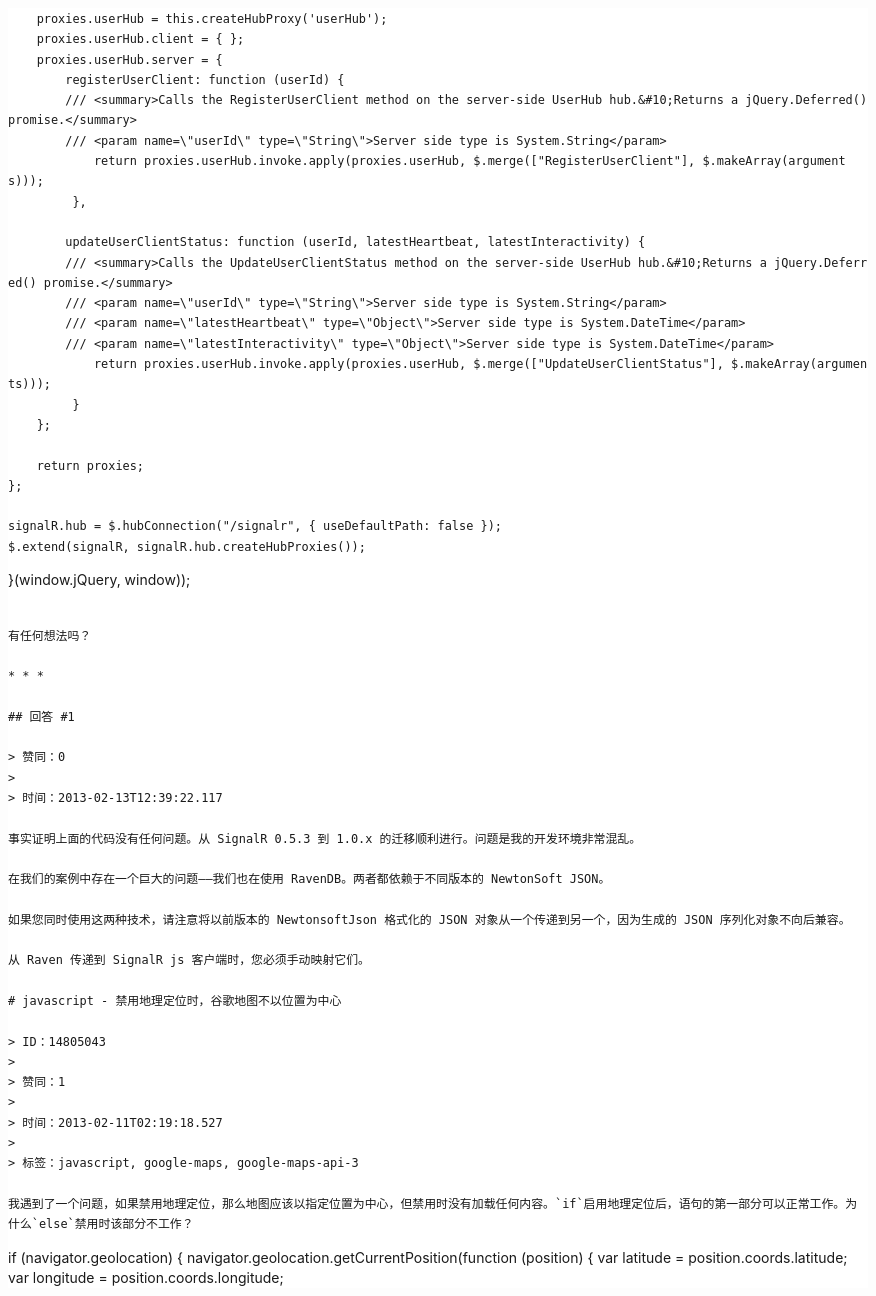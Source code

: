         proxies.userHub = this.createHubProxy('userHub'); 
        proxies.userHub.client = { };
        proxies.userHub.server = {
            registerUserClient: function (userId) {
            /// <summary>Calls the RegisterUserClient method on the server-side UserHub hub.&#10;Returns a jQuery.Deferred() promise.</summary>
            /// <param name=\"userId\" type=\"String\">Server side type is System.String</param>
                return proxies.userHub.invoke.apply(proxies.userHub, $.merge(["RegisterUserClient"], $.makeArray(arguments)));
             },

            updateUserClientStatus: function (userId, latestHeartbeat, latestInteractivity) {
            /// <summary>Calls the UpdateUserClientStatus method on the server-side UserHub hub.&#10;Returns a jQuery.Deferred() promise.</summary>
            /// <param name=\"userId\" type=\"String\">Server side type is System.String</param>
            /// <param name=\"latestHeartbeat\" type=\"Object\">Server side type is System.DateTime</param>
            /// <param name=\"latestInteractivity\" type=\"Object\">Server side type is System.DateTime</param>
                return proxies.userHub.invoke.apply(proxies.userHub, $.merge(["UpdateUserClientStatus"], $.makeArray(arguments)));
             }
        };

        return proxies;
    };

    signalR.hub = $.hubConnection("/signalr", { useDefaultPath: false });
    $.extend(signalR, signalR.hub.createHubProxies());

   }(window.jQuery, window)); 
```

有任何想法吗？

* * *

## 回答 #1

> 赞同：0
> 
> 时间：2013-02-13T12:39:22.117

事实证明上面的代码没有任何问题。从 SignalR 0.5.3 到 1.0.x 的迁移顺利进行。问题是我的开发环境非常混乱。

在我们的案例中存在一个巨大的问题——我们也在使用 RavenDB。两者都依赖于不同版本的 NewtonSoft JSON。

如果您同时使用这两种技术，请注意将以前版本的 NewtonsoftJson 格式化的 JSON 对象从一个传递到另一个，因为生成的 JSON 序列化对象不向后兼容。

从 Raven 传递到 SignalR js 客户端时，您必须手动映射它们。

# javascript - 禁用地理定位时，谷歌地图不以位置为中心

> ID：14805043
> 
> 赞同：1
> 
> 时间：2013-02-11T02:19:18.527
> 
> 标签：javascript, google-maps, google-maps-api-3

我遇到了一个问题，如果禁用地理定位，那么地图应该以指定位置为中心，但禁用时没有加载任何内容。`if`启用地理定位后，语句的第一部分可以正常工作。为什么`else`禁用时该部分不工作？

```
if (navigator.geolocation) {
  navigator.geolocation.getCurrentPosition(function (position) { 
    var latitude = position.coords.latitude;                    
    var longitude = position.coords.longitude;               